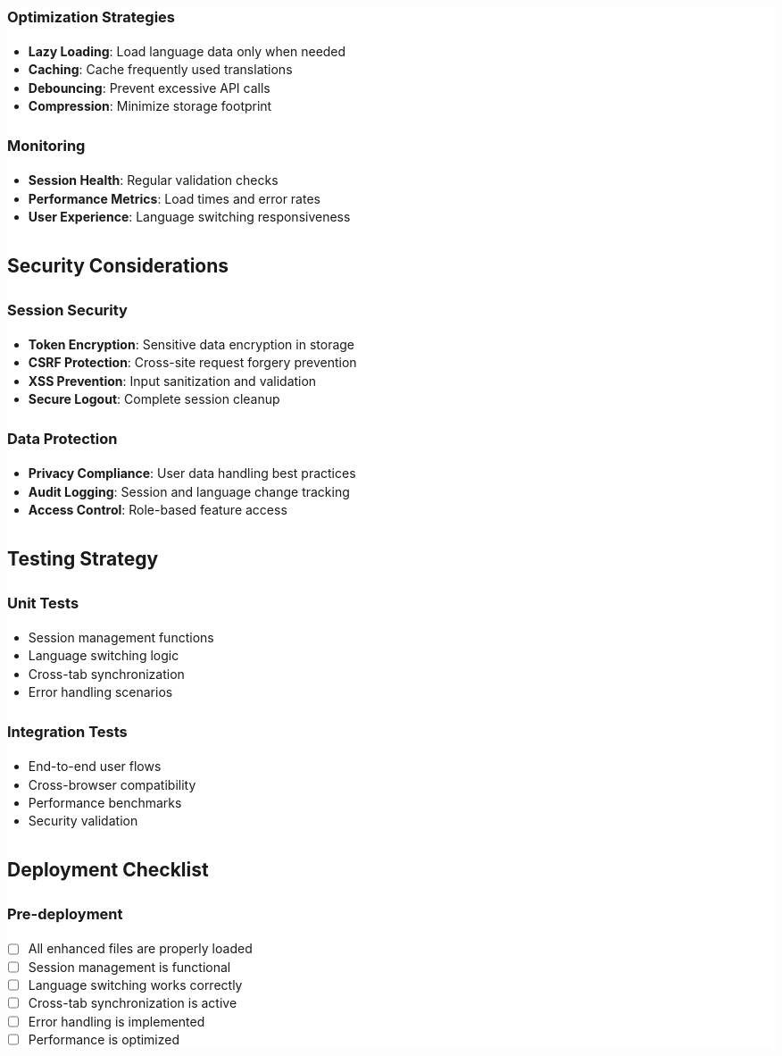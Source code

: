### Optimization Strategies
- **Lazy Loading**: Load language data only when needed
- **Caching**: Cache frequently used translations
- **Debouncing**: Prevent excessive API calls
- **Compression**: Minimize storage footprint

### Monitoring
- **Session Health**: Regular validation checks
- **Performance Metrics**: Load times and error rates
- **User Experience**: Language switching responsiveness

## Security Considerations

### Session Security
- **Token Encryption**: Sensitive data encryption in storage
- **CSRF Protection**: Cross-site request forgery prevention
- **XSS Prevention**: Input sanitization and validation
- **Secure Logout**: Complete session cleanup

### Data Protection
- **Privacy Compliance**: User data handling best practices
- **Audit Logging**: Session and language change tracking
- **Access Control**: Role-based feature access

## Testing Strategy

### Unit Tests
- Session management functions
- Language switching logic
- Cross-tab synchronization
- Error handling scenarios

### Integration Tests
- End-to-end user flows
- Cross-browser compatibility
- Performance benchmarks
- Security validation

## Deployment Checklist

### Pre-deployment
- [ ] All enhanced files are properly loaded
- [ ] Session management is functional
- [ ] Language switching works correctly
- [ ] Cross-tab synchronization is active
- [ ] Error handling is implemented
- [ ] Performance is optimized
